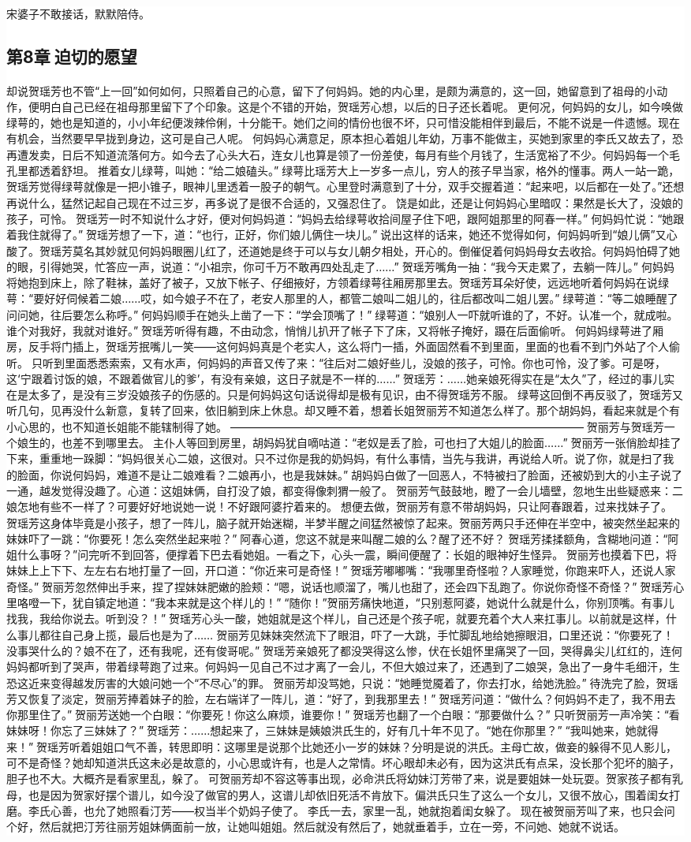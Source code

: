 宋婆子不敢接话，默默陪侍。

## 第8章 迫切的愿望

却说贺瑶芳也不管“上一回”如何如何，只照着自己的心意，留下了何妈妈。她的内心里，是颇为满意的，这一回，她留意到了祖母的小动作，便明白自己已经在祖母那里留下了个印象。这是个不错的开始，贺瑶芳心想，以后的日子还长着呢。
更何况，何妈妈的女儿，如今唤做绿萼的，她也是知道的，小小年纪便泼辣伶俐，十分能干。她们之间的情份也很不坏，只可惜没能相伴到最后，不能不说是一件遗憾。现在有机会，当然要早早拢到身边，这可是自己人呢。
何妈妈心满意足，原本担心着姐儿年幼，万事不能做主，买她到家里的李氏又故去了，恐再遭发卖，日后不知道流落何方。如今去了心头大石，连女儿也算是领了一份差使，每月有些个月钱了，生活宽裕了不少。何妈妈每一个毛孔里都透着舒坦。
推着女儿绿萼，叫她：“给二娘磕头。”
绿萼比瑶芳大上一岁多一点儿，穷人的孩子早当家，格外的懂事。两人一站一跪，贺瑶芳觉得绿萼就像是一把小锥子，眼神儿里透着一股子的朝气。心里登时满意到了十分，双手交握着道：“起来吧，以后都在一处了。”还想再说什么，猛然记起自己现在不过三岁，再多说了是很不合适的，又强忍住了。
饶是如此，还是让何妈妈心里暗叹：果然是长大了，没娘的孩子，可怜。
贺瑶芳一时不知说什么才好，便对何妈妈道：“妈妈去给绿萼收拾间屋子住下吧，跟阿姐那里的阿春一样。”
何妈妈忙说：“她跟着我住就得了。”
贺瑶芳想了一下，道：“也行，正好，你们娘儿俩住一块儿。”
说出这样的话来，她还不觉得如何，何妈妈听到“娘儿俩”又心酸了。贺瑶芳莫名其妙就见何妈妈眼圈儿红了，还道她是终于可以与女儿朝夕相处，开心的。倒催促着何妈妈母女去收拾。何妈妈怕碍了她的眼，引得她哭，忙答应一声，说道：“小祖宗，你可千万不敢再四处乱走了……”
贺瑶芳嘴角一抽：“我今天走累了，去躺一阵儿。”
何妈妈将她抱到床上，除了鞋袜，盖好了被子，又放下帐子、仔细掖好，方领着绿萼往厢房那里去。贺瑶芳耳朵好使，远远地听着何妈妈在说绿萼：“要好好伺候着二娘……哎，如今娘子不在了，老安人那里的人，都管二娘叫二姐儿的，往后都改叫二姐儿罢。”
绿萼道：“等二娘睡醒了问问她，往后要怎么称呼。”
何妈妈顺手在她头上凿了一下：“学会顶嘴了！”
绿萼道：“娘别人一吓就听谁的了，不好。认准一个，就成啦。谁个对我好，我就对谁好。”
贺瑶芳听得有趣，不由动念，悄悄儿扒开了帐子下了床，又将帐子掩好，蹑在后面偷听。
何妈妈绿萼进了厢房，反手将门插上，贺瑶芳抿嘴儿一笑——这何妈妈真是个老实人，这么将门一插，外面固然看不到里面，里面的也看不到门外站了个人偷听。
只听到里面悉悉索索，又有水声，何妈妈的声音又传了来：“往后对二娘好些儿，没娘的孩子，可怜。你也可怜，没了爹。可是呀，这‘宁跟着讨饭的娘，不跟着做官儿的爹’，有没有亲娘，这日子就是不一样的……”
贺瑶芳：……她亲娘死得实在是“太久”了，经过的事儿实在是太多了，是没有三岁没娘孩子的伤感的。只是何妈妈这句话说得却是极有见识，由不得贺瑶芳不服。
绿萼这回倒不再反驳了，贺瑶芳又听几句，见再没什么新意，复转了回来，依旧躺到床上休息。却又睡不着，想着长姐贺丽芳不知道怎么样了。那个胡妈妈，看起来就是个有小心思的，也不知道长姐能不能辖制得了她。
————————————————————————————————
贺丽芳与贺瑶芳一个娘生的，也差不到哪里去。
主仆人等回到房里，胡妈妈犹自嘀咕道：“老奴是丢了脸，可也扫了大姐儿的脸面……”
贺丽芳一张俏脸却挂了下来，重重地一跺脚：“妈妈很关心二娘，这很对。只不过你是我的奶妈妈，有什么事情，当先与我讲，再说给人听。说了你，就是扫了我的脸面，你说何妈妈，难道不是让二娘难看？二娘再小，也是我妹妹。”
胡妈妈白做了一回恶人，不特被扫了脸面，还被奶到大的小主子说了一通，越发觉得没趣了。心道：这姐妹俩，自打没了娘，都变得像刺猬一般了。
贺丽芳气鼓鼓地，瞪了一会儿墙壁，忽地生出些疑惑来：二娘怎地有些不一样了？可要好好地说她一说！不好跟阿婆拧着来的。
想便去做，贺丽芳有意不带胡妈妈，只让阿春跟着，过来找妹子了。
贺瑶芳这身体毕竟是小孩子，想了一阵儿，脑子就开始迷糊，半梦半醒之间猛然被惊了起来。贺丽芳两只手还伸在半空中，被突然坐起来的妹妹吓了一跳：“你要死！怎么突然坐起来啦？”
阿春心道，您这不就是来叫醒二娘的么？醒了还不好？
贺瑶芳揉揉额角，含糊地问道：“阿姐什么事呀？”问完听不到回答，便撑着下巴去看她姐。一看之下，心头一震，瞬间便醒了：长姐的眼神好生怪异。
贺丽芳也摸着下巴，将妹妹上上下下、左左右右地打量了一回，开口道：“你近来可是奇怪！”
贺瑶芳嘟嘟嘴：“我哪里奇怪啦？人家睡觉，你跑来吓人，还说人家奇怪。”
贺丽芳忽然伸出手来，捏了捏妹妹肥嫩的脸颊：“嗯，说话也顺溜了，嘴儿也甜了，还会四下乱跑了。你说你奇怪不奇怪？”
贺瑶芳心里咯噔一下，犹自镇定地道：“我本来就是这个样儿的！”
“随你！”贺丽芳痛快地道，“只别惹阿婆，她说什么就是什么，你别顶嘴。有事儿找我，我给你说去。听到没？！”
贺瑶芳心头一酸，她姐就是这个样儿，自己还是个孩子呢，就要充着个大人来扛事儿。以前就是这样，什么事儿都往自己身上揽，最后也是为了……
贺丽芳见妹妹突然流下了眼泪，吓了一大跳，手忙脚乱地给她擦眼泪，口里还说：“你要死了！没事哭什么的？娘不在了，还有我呢，还有俊哥呢。”
贺瑶芳亲娘死了都没哭得这么惨，伏在长姐怀里痛哭了一回，哭得鼻尖儿红红的，连何妈妈都听到了哭声，带着绿萼跑了过来。何妈妈一见自己不过才离了一会儿，不但大娘过来了，还遇到了二娘哭，急出了一身牛毛细汗，生恐这近来变得越发厉害的大娘问她一个“不尽心”的罪。
贺丽芳却没骂她，只说：“她睡觉魇着了，你去打水，给她洗脸。”
待洗完了脸，贺瑶芳又恢复了淡定，贺丽芳捧着妹子的脸，左右端详了一阵儿，道：“好了，到我那里去！”
贺瑶芳问道：“做什么？何妈妈不走了，我不用去你那里住了。”
贺丽芳送她一个白眼：“你要死！你这么麻烦，谁要你！”
贺瑶芳也翻了一个白眼：“那要做什么？”
只听贺丽芳一声冷笑：“看妹妹呀！你忘了三妹妹了？”
贺瑶芳：……想起来了，三妹妹是姨娘洪氏生的，好有几十年不见了。“她在你那里？”
“我叫她来，她就得来！”
贺瑶芳听着姐姐口气不善，转思即明：这哪里是说那个比她还小一岁的妹妹？分明是说的洪氏。主母亡故，做妾的躲得不见人影儿，可不是奇怪？她却知道洪氏这未必是故意的，小心思或许有，也是人之常情。坏心眼却未必有，因为这洪氏有点呆，没长那个犯坏的脑子，胆子也不大。大概齐是看家里乱，躲了。
可贺丽芳却不容这等事出现，必命洪氏将幼妹汀芳带了来，说是要姐妹一处玩耍。贺家孩子都有乳母，也是因为贺家好摆个谱儿，如今没了做官的男人，这谱儿却依旧死活不肯放下。偏洪氏只生了这么一个女儿，又很不放心，围着闺女打磨。李氏心善，也允了她照看汀芳——权当半个奶妈子使了。
李氏一去，家里一乱，她就抱着闺女躲了。
现在被贺丽芳叫了来，也只会问个好，然后就把汀芳往丽芳姐妹俩面前一放，让她叫姐姐。然后就没有然后了，她就垂着手，立在一旁，不问她、她就不说话。
